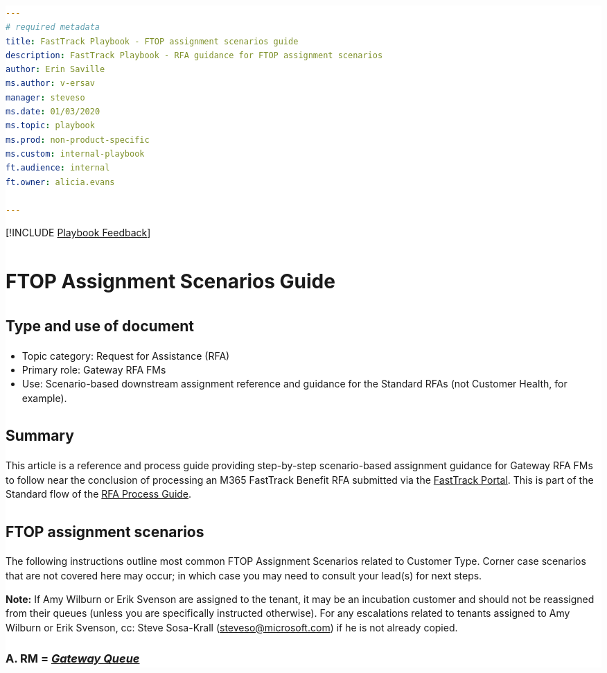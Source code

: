 ```yaml
---
# required metadata  
title: FastTrack Playbook - FTOP assignment scenarios guide
description: FastTrack Playbook - RFA guidance for FTOP assignment scenarios
author: Erin Saville  
ms.author: v-ersav
manager: steveso
ms.date: 01/03/2020  
ms.topic: playbook  
ms.prod: non-product-specific  
ms.custom: internal-playbook  
ft.audience: internal  
ft.owner: alicia.evans

---
```


[!INCLUDE [Playbook Feedback](./includes/questions-feedback.md)]  

# FTOP Assignment Scenarios Guide

## Type and use of document

- Topic category: Request for Assistance (RFA)
- Primary role: Gateway RFA FMs
- Use: Scenario-based downstream assignment reference and guidance for the Standard RFAs (not Customer Health, for example).

## Summary

This article is a reference and process guide providing step-by-step scenario-based assignment guidance for Gateway RFA FMs to follow near the conclusion of processing an M365 FastTrack Benefit RFA submitted via the [FastTrack Portal](https://fasttrack.microsoft.com/). This is part of the Standard flow of the [RFA Process Guide](rfa-process-guide.md).

## FTOP assignment scenarios

The following instructions outline most common FTOP Assignment Scenarios related to Customer Type. Corner case scenarios that are not covered here may occur; in which case you may need to consult your lead(s) for next steps.

**Note:** If Amy Wilburn or Erik Svenson are assigned to the tenant, it may be an incubation customer and should not be reassigned from their queues (unless you are specifically instructed otherwise). For any escalations related to tenants assigned to Amy Wilburn or Erik Svenson, cc: Steve Sosa-Krall ([steveso@microsoft.com](mailto:steveso@microsoft.com)) if he is not already copied.

### A. RM = *[Gateway Queue](rfa-ftc-leads-contact-list-and-queue-information.md#gateway-queues)*
